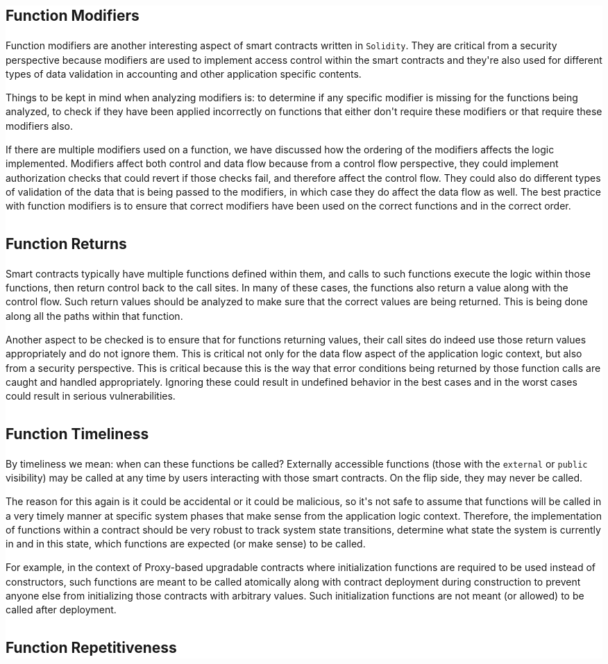 ## Function Modifiers

Function modifiers are another interesting aspect of smart contracts written in `Solidity`. They are critical from a security perspective because modifiers are used to implement access control within the smart contracts and they're also used for different types of data validation in accounting and other application specific contents. 

Things to be kept in mind when analyzing modifiers is: to determine if any specific modifier is missing for the functions being analyzed, to check if they have been applied incorrectly on functions that either don't require these modifiers or that require these modifiers also. 

If there are multiple modifiers used on a function, we have discussed how the ordering of the modifiers affects the logic implemented. Modifiers affect both control and data flow because from a control flow perspective, they could implement authorization checks that could revert if those checks fail, and therefore affect the control flow. They could also do different types of validation of the data that is being passed to the modifiers, in which case they do affect the data flow as well. The best practice with function modifiers is to ensure that correct modifiers have been used on the correct functions and in the correct order.

## Function Returns

Smart contracts typically have multiple functions defined within them, and calls to such functions execute the logic within those functions, then return control back to the call sites. In many of these cases, the functions also return a value along with the control flow. Such return values should be analyzed to make sure that the correct values are being returned. This is being done along all the paths within that function.

Another aspect to be checked is to ensure that for functions returning values, their call sites do indeed use those return values appropriately and do not ignore them. This is critical not only for the data flow aspect of the application logic context, but also from a security perspective. This is critical because this is the way that error conditions being returned by those function calls are caught and handled appropriately. Ignoring these could result in undefined behavior in the best cases and in the worst cases could result in serious vulnerabilities.

## Function Timeliness

By timeliness we mean: when can these functions be called? Externally accessible functions (those with the `external` or `public` visibility) may be called at any time by users interacting with those smart contracts. On the flip side, they may never be called.

The reason for this again is it could be accidental or it could be malicious, so it's not safe to assume that functions will be called in a very timely manner at specific system phases that make sense from the application logic context. Therefore, the implementation of functions within a contract should be very robust to track system state transitions, determine what state the system is currently in and in this state, which functions are expected (or make sense) to be called.

For example, in the context of Proxy-based upgradable contracts where initialization functions are required to be used instead of constructors, such functions are meant to be called atomically along with contract deployment during construction to prevent anyone else from initializing those contracts with arbitrary values. Such initialization functions are not meant (or allowed) to be called after deployment.

## Function Repetitiveness
